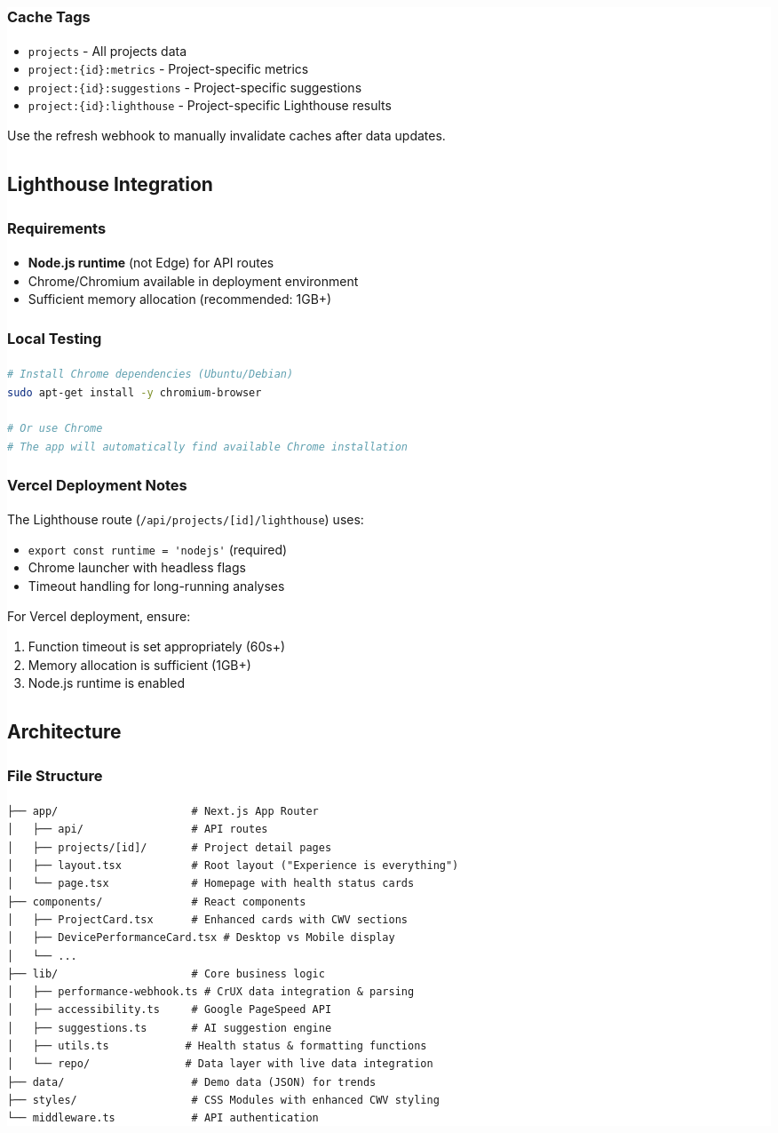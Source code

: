 ### Cache Tags
- `projects` - All projects data
- `project:{id}:metrics` - Project-specific metrics
- `project:{id}:suggestions` - Project-specific suggestions
- `project:{id}:lighthouse` - Project-specific Lighthouse results

Use the refresh webhook to manually invalidate caches after data updates.

## Lighthouse Integration

### Requirements
- **Node.js runtime** (not Edge) for API routes
- Chrome/Chromium available in deployment environment
- Sufficient memory allocation (recommended: 1GB+)

### Local Testing

```bash
# Install Chrome dependencies (Ubuntu/Debian)
sudo apt-get install -y chromium-browser

# Or use Chrome
# The app will automatically find available Chrome installation
```

### Vercel Deployment Notes

The Lighthouse route (`/api/projects/[id]/lighthouse`) uses:
- `export const runtime = 'nodejs'` (required)
- Chrome launcher with headless flags
- Timeout handling for long-running analyses

For Vercel deployment, ensure:
1. Function timeout is set appropriately (60s+)
2. Memory allocation is sufficient (1GB+)
3. Node.js runtime is enabled

## Architecture

### File Structure
```
├── app/                     # Next.js App Router
│   ├── api/                 # API routes
│   ├── projects/[id]/       # Project detail pages
│   ├── layout.tsx           # Root layout ("Experience is everything")
│   └── page.tsx             # Homepage with health status cards
├── components/              # React components
│   ├── ProjectCard.tsx      # Enhanced cards with CWV sections
│   ├── DevicePerformanceCard.tsx # Desktop vs Mobile display
│   └── ...
├── lib/                     # Core business logic
│   ├── performance-webhook.ts # CrUX data integration & parsing
│   ├── accessibility.ts     # Google PageSpeed API
│   ├── suggestions.ts       # AI suggestion engine
│   ├── utils.ts            # Health status & formatting functions
│   └── repo/               # Data layer with live data integration
├── data/                    # Demo data (JSON) for trends
├── styles/                  # CSS Modules with enhanced CWV styling
└── middleware.ts            # API authentication
```

